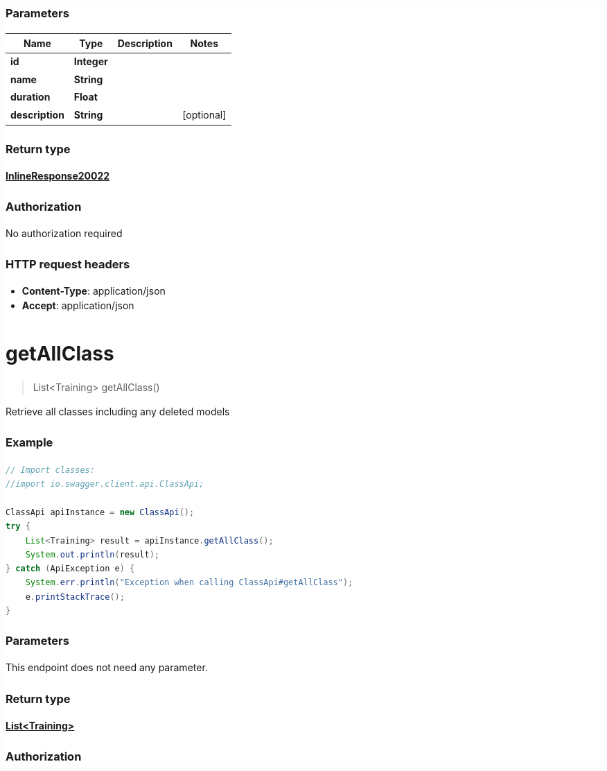 ### Parameters

Name | Type | Description  | Notes
------------- | ------------- | ------------- | -------------
 **id** | **Integer**|  |
 **name** | **String**|  |
 **duration** | **Float**|  |
 **description** | **String**|  | [optional]

### Return type

[**InlineResponse20022**](InlineResponse20022.md)

### Authorization

No authorization required

### HTTP request headers

 - **Content-Type**: application/json
 - **Accept**: application/json

<a name="getAllClass"></a>
# **getAllClass**
> List&lt;Training&gt; getAllClass()

Retrieve all classes including any deleted models

### Example
```java
// Import classes:
//import io.swagger.client.api.ClassApi;

ClassApi apiInstance = new ClassApi();
try {
    List<Training> result = apiInstance.getAllClass();
    System.out.println(result);
} catch (ApiException e) {
    System.err.println("Exception when calling ClassApi#getAllClass");
    e.printStackTrace();
}
```

### Parameters
This endpoint does not need any parameter.

### Return type

[**List&lt;Training&gt;**](Training.md)

### Authorization
